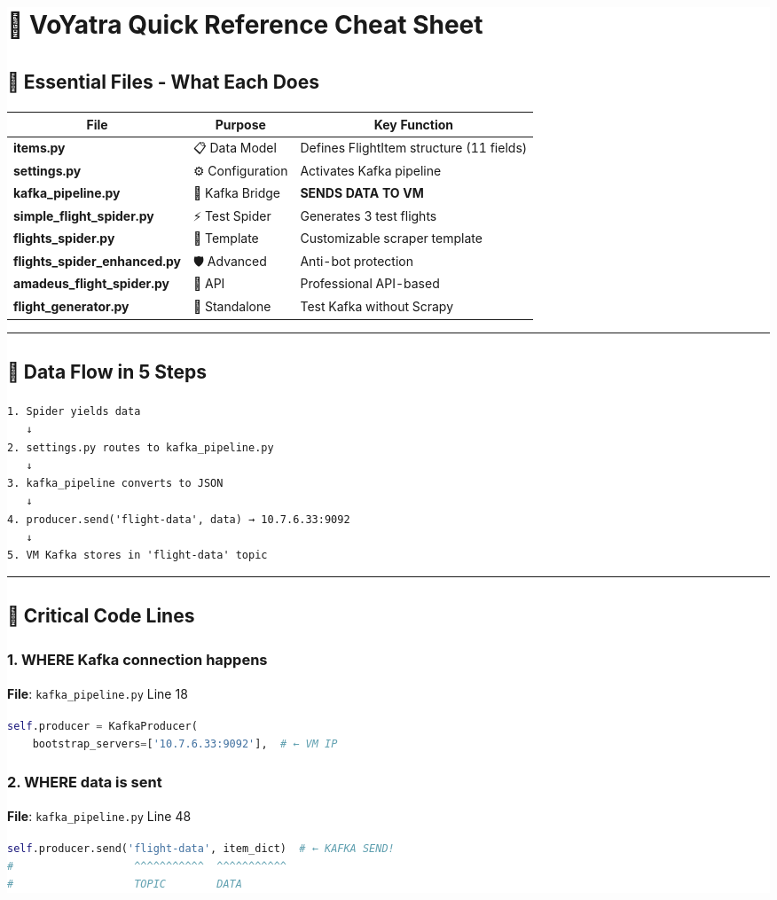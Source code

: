 # 🎯 VoYatra Quick Reference Cheat Sheet

## 📁 Essential Files - What Each Does

| File | Purpose | Key Function |
|------|---------|--------------|
| **items.py** | 📋 Data Model | Defines FlightItem structure (11 fields) |
| **settings.py** | ⚙️ Configuration | Activates Kafka pipeline |
| **kafka_pipeline.py** | 🔌 Kafka Bridge | **SENDS DATA TO VM** |
| **simple_flight_spider.py** | ⚡ Test Spider | Generates 3 test flights |
| **flights_spider.py** | 📝 Template | Customizable scraper template |
| **flights_spider_enhanced.py** | 🛡️ Advanced | Anti-bot protection |
| **amadeus_flight_spider.py** | 🌟 API | Professional API-based |
| **flight_generator.py** | 🔧 Standalone | Test Kafka without Scrapy |

---

## 🔗 Data Flow in 5 Steps

```
1. Spider yields data
   ↓
2. settings.py routes to kafka_pipeline.py
   ↓
3. kafka_pipeline converts to JSON
   ↓
4. producer.send('flight-data', data) → 10.7.6.33:9092
   ↓
5. VM Kafka stores in 'flight-data' topic
```

---

## 🔑 Critical Code Lines

### 1. **WHERE Kafka connection happens**
**File**: `kafka_pipeline.py` Line 18
```python
self.producer = KafkaProducer(
    bootstrap_servers=['10.7.6.33:9092'],  # ← VM IP
```

### 2. **WHERE data is sent**
**File**: `kafka_pipeline.py` Line 48
```python
self.producer.send('flight-data', item_dict)  # ← KAFKA SEND!
#                   ^^^^^^^^^^^  ^^^^^^^^^^^
#                   TOPIC        DATA
```
